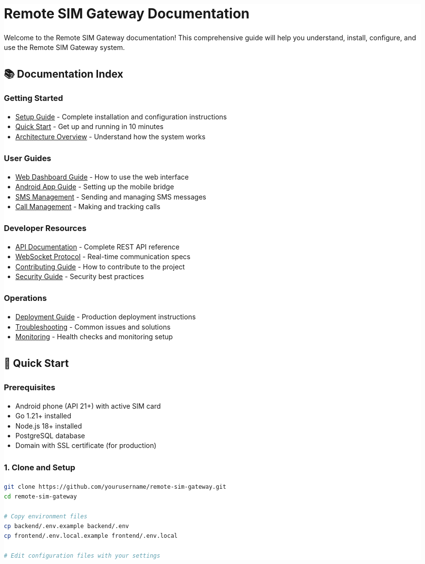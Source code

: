 # Remote SIM Gateway Documentation

Welcome to the Remote SIM Gateway documentation! This comprehensive guide will help you understand, install, configure, and use the Remote SIM Gateway system.

## 📚 Documentation Index

### Getting Started
- [Setup Guide](SETUP.md) - Complete installation and configuration instructions
- [Quick Start](#quick-start) - Get up and running in 10 minutes
- [Architecture Overview](#architecture) - Understand how the system works

### User Guides
- [Web Dashboard Guide](#web-dashboard) - How to use the web interface
- [Android App Guide](#android-app) - Setting up the mobile bridge
- [SMS Management](#sms-management) - Sending and managing SMS messages
- [Call Management](#call-management) - Making and tracking calls

### Developer Resources
- [API Documentation](API.md) - Complete REST API reference
- [WebSocket Protocol](#websocket-protocol) - Real-time communication specs
- [Contributing Guide](CONTRIBUTING.md) - How to contribute to the project
- [Security Guide](SECURITY.md) - Security best practices

### Operations
- [Deployment Guide](DEPLOYMENT.md) - Production deployment instructions
- [Troubleshooting](TROUBLESHOOTING.md) - Common issues and solutions
- [Monitoring](#monitoring) - Health checks and monitoring setup

## 🚀 Quick Start

### Prerequisites
- Android phone (API 21+) with active SIM card
- Go 1.21+ installed
- Node.js 18+ installed
- PostgreSQL database
- Domain with SSL certificate (for production)

### 1. Clone and Setup
```bash
git clone https://github.com/yourusername/remote-sim-gateway.git
cd remote-sim-gateway

# Copy environment files
cp backend/.env.example backend/.env
cp frontend/.env.local.example frontend/.env.local

# Edit configuration files with your settings
```
